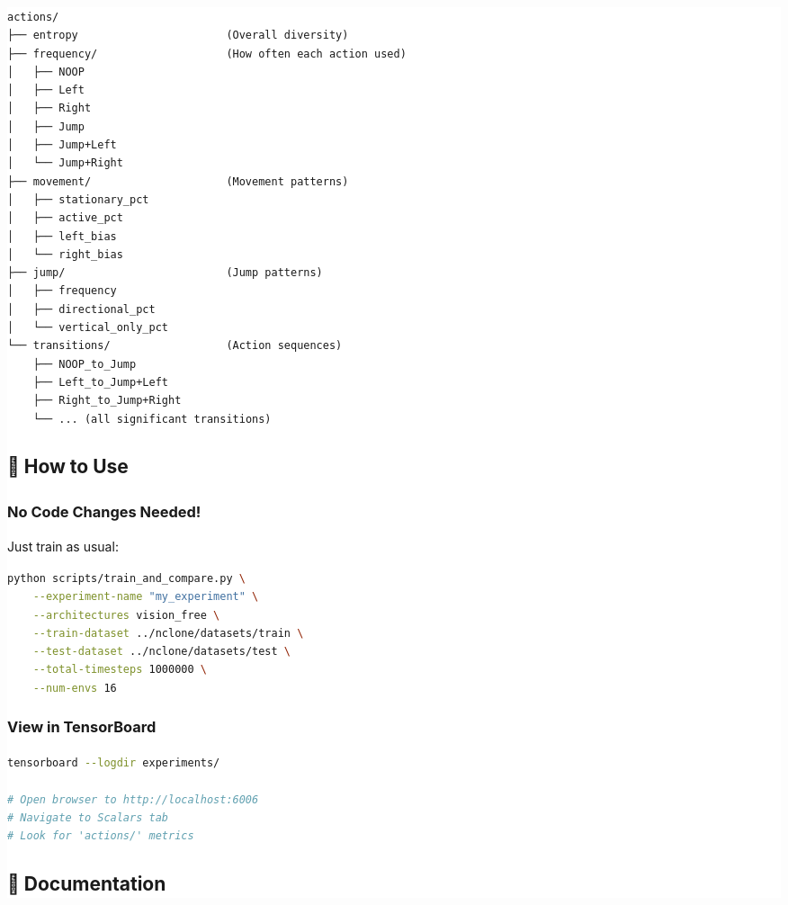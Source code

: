 ```
actions/
├── entropy                       (Overall diversity)
├── frequency/                    (How often each action used)
│   ├── NOOP
│   ├── Left
│   ├── Right
│   ├── Jump
│   ├── Jump+Left
│   └── Jump+Right
├── movement/                     (Movement patterns)
│   ├── stationary_pct
│   ├── active_pct
│   ├── left_bias
│   └── right_bias
├── jump/                         (Jump patterns)
│   ├── frequency
│   ├── directional_pct
│   └── vertical_only_pct
└── transitions/                  (Action sequences)
    ├── NOOP_to_Jump
    ├── Left_to_Jump+Left
    ├── Right_to_Jump+Right
    └── ... (all significant transitions)
```

## 🚀 How to Use

### No Code Changes Needed!

Just train as usual:
```bash
python scripts/train_and_compare.py \
    --experiment-name "my_experiment" \
    --architectures vision_free \
    --train-dataset ../nclone/datasets/train \
    --test-dataset ../nclone/datasets/test \
    --total-timesteps 1000000 \
    --num-envs 16
```

### View in TensorBoard

```bash
tensorboard --logdir experiments/

# Open browser to http://localhost:6006
# Navigate to Scalars tab
# Look for 'actions/' metrics
```

## 📖 Documentation
